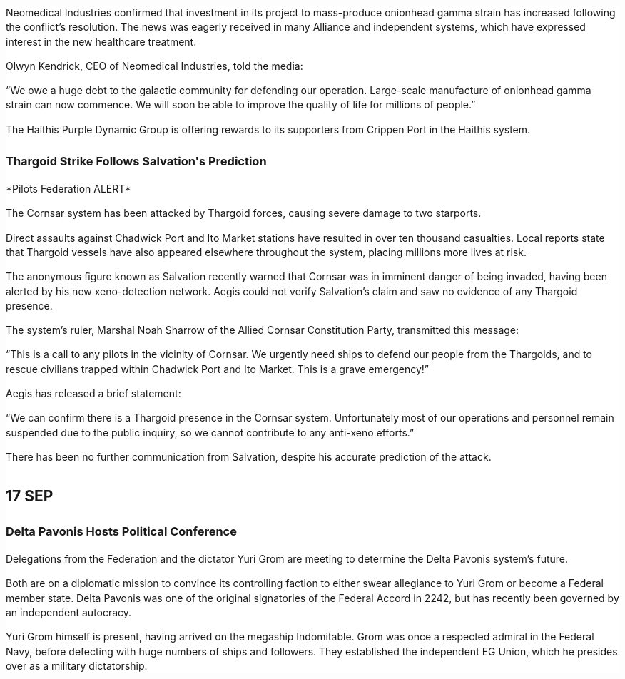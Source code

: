 Neomedical Industries confirmed that investment in its project to mass-produce onionhead gamma strain has increased following the conflict’s resolution. The news was eagerly received in many Alliance and independent systems, which have expressed interest in the new healthcare treatment.

Olwyn Kendrick, CEO of Neomedical Industries, told the media:

“We owe a huge debt to the galactic community for defending our operation. Large-scale manufacture of onionhead gamma strain can now commence. We will soon be able to improve the quality of life for millions of people.”

The Haithis Purple Dynamic Group is offering rewards to its supporters from Crippen Port in the Haithis system.

### Thargoid Strike Follows Salvation's Prediction

\*Pilots Federation ALERT\*

The Cornsar system has been attacked by Thargoid forces, causing severe damage to two starports.

Direct assaults against Chadwick Port and Ito Market stations have resulted in over ten thousand casualties. Local reports state that Thargoid vessels have also appeared elsewhere throughout the system, placing millions more lives at risk.

The anonymous figure known as Salvation recently warned that Cornsar was in imminent danger of being invaded, having been alerted by his new xeno-detection network. Aegis could not verify Salvation’s claim and saw no evidence of any Thargoid presence.

The system’s ruler, Marshal Noah Sharrow of the Allied Cornsar Constitution Party, transmitted this message:

“This is a call to any pilots in the vicinity of Cornsar. We urgently need ships to defend our people from the Thargoids, and to rescue civilians trapped within Chadwick Port and Ito Market. This is a grave emergency!”

Aegis has released a brief statement:

“We can confirm there is a Thargoid presence in the Cornsar system. Unfortunately most of our operations and personnel remain suspended due to the public inquiry, so we cannot contribute to any anti-xeno efforts.”

There has been no further communication from Salvation, despite his accurate prediction of the attack.

## 17 SEP

### Delta Pavonis Hosts Political Conference

Delegations from the Federation and the dictator Yuri Grom are meeting to determine the Delta Pavonis system’s future.

Both are on a diplomatic mission to convince its controlling faction to either swear allegiance to Yuri Grom or become a Federal member state. Delta Pavonis was one of the original signatories of the Federal Accord in 2242, but has recently been governed by an independent autocracy.

Yuri Grom himself is present, having arrived on the megaship Indomitable. Grom was once a respected admiral in the Federal Navy, before defecting with huge numbers of ships and followers. They established the independent EG Union, which he presides over as a military dictatorship.
